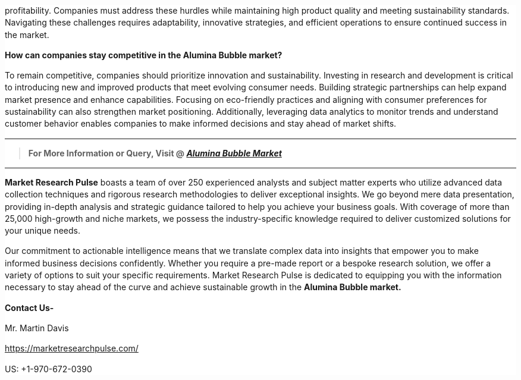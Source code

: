 profitability. Companies must address these hurdles while maintaining high product quality and meeting sustainability standards. Navigating these challenges requires adaptability, innovative strategies, and efficient operations to ensure continued success in the market.</p><p><strong>How can companies stay competitive in the Alumina Bubble market?</strong></p><p>To remain competitive, companies should prioritize innovation and sustainability. Investing in research and development is critical to introducing new and improved products that meet evolving consumer needs. Building strategic partnerships can help expand market presence and enhance capabilities. Focusing on eco-friendly practices and aligning with consumer preferences for sustainability can also strengthen market positioning. Additionally, leveraging data analytics to monitor trends and understand customer behavior enables companies to make informed decisions and stay ahead of market shifts.</p><hr /><blockquote><p><strong>For More Information or Query, Visit @&nbsp;<em><a href="https://marketresearchpulse.com/report/103883/alumina-bubble-market?utm_source=Linkedin&utm_medium=0111">Alumina Bubble Market</a></em></strong></p></blockquote><hr /><p><strong>Market Research Pulse</strong> boasts a team of over 250 experienced analysts and subject matter experts who utilize advanced data collection techniques and rigorous research methodologies to deliver exceptional insights. We go beyond mere data presentation, providing in-depth analysis and strategic guidance tailored to help you achieve your business goals. With coverage of more than 25,000 high-growth and niche markets, we possess the industry-specific knowledge required to deliver customized solutions for your unique needs.</p><p>Our commitment to actionable intelligence means that we translate complex data into insights that empower you to make informed business decisions confidently. Whether you require a pre-made report or a bespoke research solution, we offer a variety of options to suit your specific requirements. Market Research Pulse is dedicated to equipping you with the information necessary to stay ahead of the curve and achieve sustainable growth in the <strong>Alumina Bubble market.</strong></p><p><strong>Contact Us-</strong></p><p>Mr. Martin Davis</p><p>https://marketresearchpulse.com/</p><p>US: +1-970-672-0390</p>
